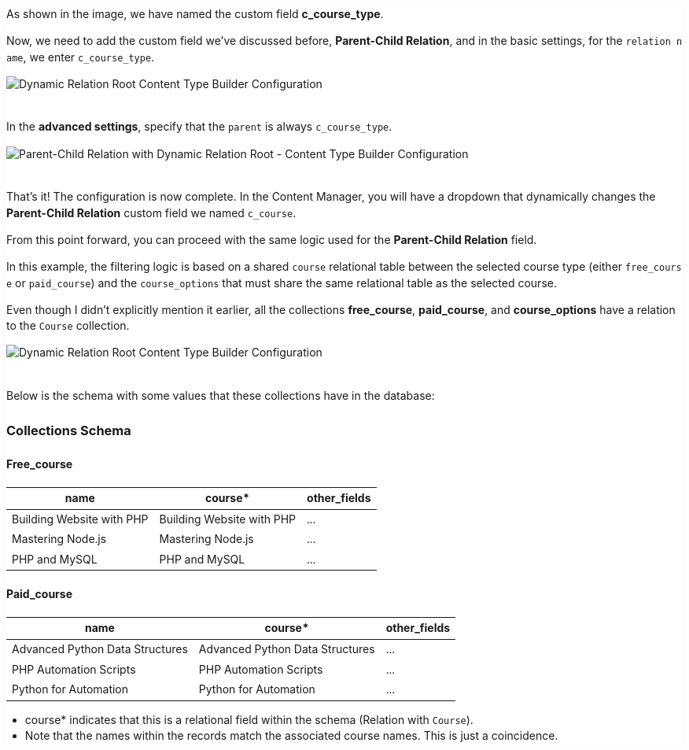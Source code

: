 As shown in the image, we have named the custom field **c_course_type**.

Now, we need to add the custom field we’ve discussed before, **Parent-Child Relation**, and in the basic settings, for the `relation name`, we enter `c_course_type`.

![Dynamic Relation Root Content Type Builder Configuration](https://github.com/dimatkach11/strapi-plugin-parent-child-relationships/raw/main/static/dynamic-relation-root-c_course.png)  
<br/>

In the **advanced settings**, specify that the `parent` is always `c_course_type`.

![Parent-Child Relation with Dynamic Relation Root - Content Type Builder Configuration](https://github.com/dimatkach11/strapi-plugin-parent-child-relationships/raw/main/static/dynamic-relation-root-c_options.png)  
<br/>

That’s it! The configuration is now complete. In the Content Manager, you will have a dropdown that dynamically changes the **Parent-Child Relation** custom field we named `c_course`.

From this point forward, you can proceed with the same logic used for the **Parent-Child Relation** field.

In this example, the filtering logic is based on a shared `course` relational table between the selected course type (either `free_course` or `paid_course`) and the `course_options` that must share the same relational table as the selected course.

Even though I didn’t explicitly mention it earlier, all the collections **free_course**, **paid_course**, and **course_options** have a relation to the `Course` collection.

![Dynamic Relation Root Content Type Builder Configuration](https://github.com/dimatkach11/strapi-plugin-parent-child-relationships/raw/main/static/dynamic-relation-root-c_course-advanced-settings.png)  
<br/>

Below is the schema with some values that these collections have in the database:

### Collections Schema

#### Free_course

| name                      | course\*                  | other_fields |
| ------------------------- | ------------------------- | ------------ |
| Building Website with PHP | Building Website with PHP | ...          |
| Mastering Node.js         | Mastering Node.js         | ...          |
| PHP and MySQL             | PHP and MySQL             | ...          |

#### Paid_course

| name                            | course\*                        | other_fields |
| ------------------------------- | ------------------------------- | ------------ |
| Advanced Python Data Structures | Advanced Python Data Structures | ...          |
| PHP Automation Scripts          | PHP Automation Scripts          | ...          |
| Python for Automation           | Python for Automation           | ...          |

- course\* indicates that this is a relational field within the schema (Relation with `Course`).
- Note that the names within the records match the associated course names. This is just a coincidence.
